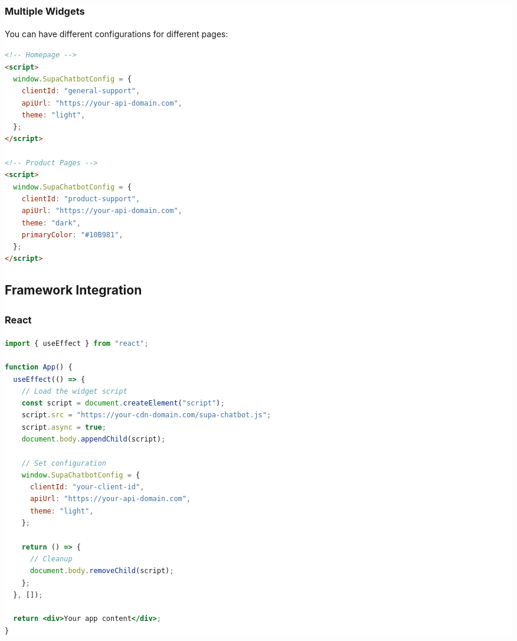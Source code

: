 ### Multiple Widgets

You can have different configurations for different pages:

```html
<!-- Homepage -->
<script>
  window.SupaChatbotConfig = {
    clientId: "general-support",
    apiUrl: "https://your-api-domain.com",
    theme: "light",
  };
</script>

<!-- Product Pages -->
<script>
  window.SupaChatbotConfig = {
    clientId: "product-support",
    apiUrl: "https://your-api-domain.com",
    theme: "dark",
    primaryColor: "#10B981",
  };
</script>
```

## Framework Integration

### React

```jsx
import { useEffect } from "react";

function App() {
  useEffect(() => {
    // Load the widget script
    const script = document.createElement("script");
    script.src = "https://your-cdn-domain.com/supa-chatbot.js";
    script.async = true;
    document.body.appendChild(script);

    // Set configuration
    window.SupaChatbotConfig = {
      clientId: "your-client-id",
      apiUrl: "https://your-api-domain.com",
      theme: "light",
    };

    return () => {
      // Cleanup
      document.body.removeChild(script);
    };
  }, []);

  return <div>Your app content</div>;
}
```
